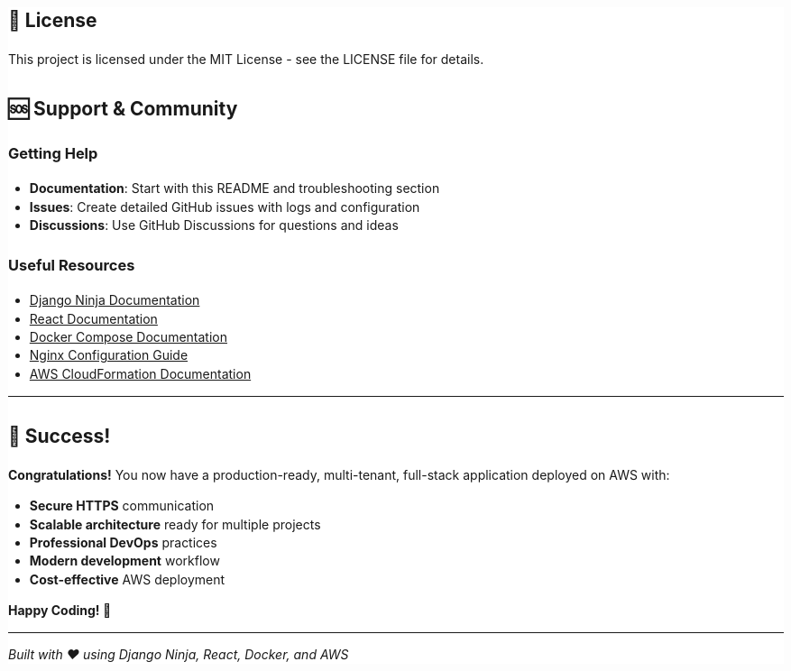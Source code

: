 ## 📄 License

This project is licensed under the MIT License - see the LICENSE file for details.

## 🆘 Support & Community

### Getting Help
- **Documentation**: Start with this README and troubleshooting section
- **Issues**: Create detailed GitHub issues with logs and configuration
- **Discussions**: Use GitHub Discussions for questions and ideas

### Useful Resources
- [Django Ninja Documentation](https://django-ninja.rest-framework.com/)
- [React Documentation](https://reactjs.org/docs/)
- [Docker Compose Documentation](https://docs.docker.com/compose/)
- [Nginx Configuration Guide](https://nginx.org/en/docs/)
- [AWS CloudFormation Documentation](https://docs.aws.amazon.com/cloudformation/)

---

## 🎉 Success!

**Congratulations!** You now have a production-ready, multi-tenant, full-stack application deployed on AWS with:

- **Secure HTTPS** communication
- **Scalable architecture** ready for multiple projects
- **Professional DevOps** practices
- **Modern development** workflow
- **Cost-effective** AWS deployment

**Happy Coding! 🚀**

---

*Built with ❤️ using Django Ninja, React, Docker, and AWS*
